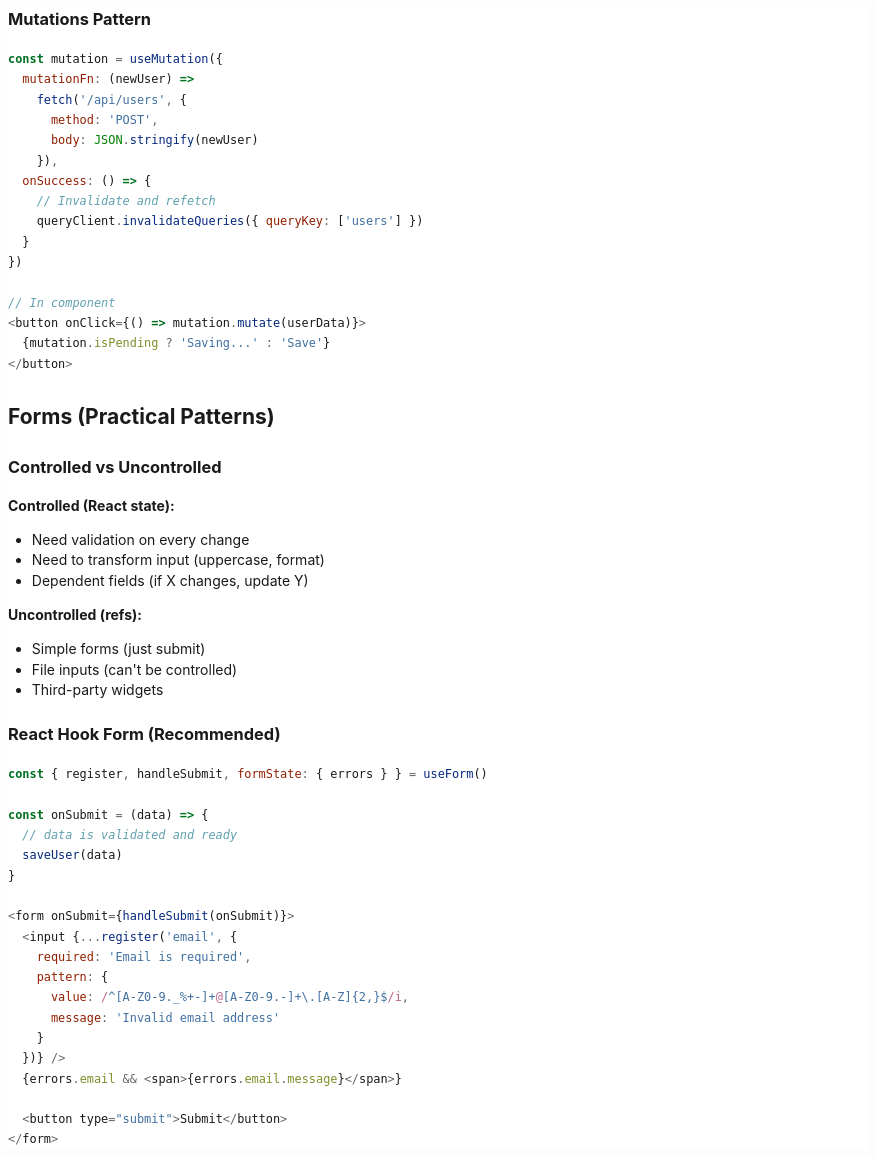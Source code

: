 ### Mutations Pattern
```javascript
const mutation = useMutation({
  mutationFn: (newUser) => 
    fetch('/api/users', { 
      method: 'POST', 
      body: JSON.stringify(newUser) 
    }),
  onSuccess: () => {
    // Invalidate and refetch
    queryClient.invalidateQueries({ queryKey: ['users'] })
  }
})

// In component
<button onClick={() => mutation.mutate(userData)}>
  {mutation.isPending ? 'Saving...' : 'Save'}
</button>
```

## Forms (Practical Patterns)

### Controlled vs Uncontrolled
**Controlled (React state):**
- Need validation on every change
- Need to transform input (uppercase, format)
- Dependent fields (if X changes, update Y)

**Uncontrolled (refs):**
- Simple forms (just submit)
- File inputs (can't be controlled)
- Third-party widgets

### React Hook Form (Recommended)
```javascript
const { register, handleSubmit, formState: { errors } } = useForm()

const onSubmit = (data) => {
  // data is validated and ready
  saveUser(data)
}

<form onSubmit={handleSubmit(onSubmit)}>
  <input {...register('email', { 
    required: 'Email is required',
    pattern: { 
      value: /^[A-Z0-9._%+-]+@[A-Z0-9.-]+\.[A-Z]{2,}$/i,
      message: 'Invalid email address'
    }
  })} />
  {errors.email && <span>{errors.email.message}</span>}
  
  <button type="submit">Submit</button>
</form>
```
